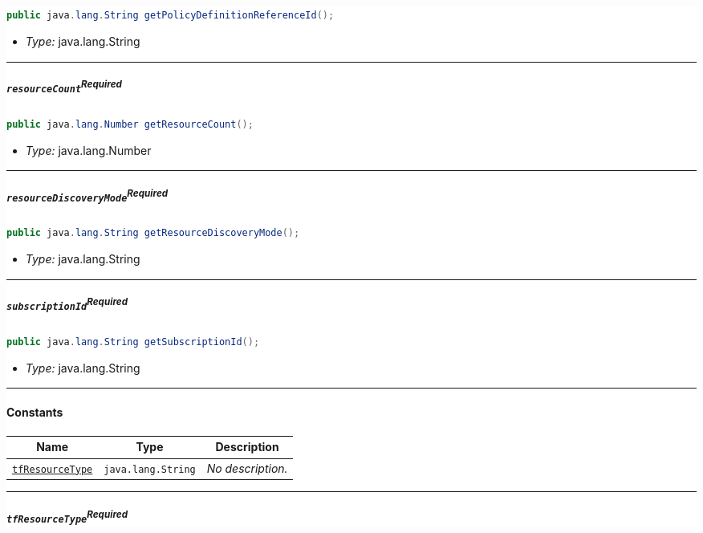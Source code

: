 ```java
public java.lang.String getPolicyDefinitionReferenceId();
```

- *Type:* java.lang.String

---

##### `resourceCount`<sup>Required</sup> <a name="resourceCount" id="@cdktf/provider-azurerm.subscriptionPolicyRemediation.SubscriptionPolicyRemediation.property.resourceCount"></a>

```java
public java.lang.Number getResourceCount();
```

- *Type:* java.lang.Number

---

##### `resourceDiscoveryMode`<sup>Required</sup> <a name="resourceDiscoveryMode" id="@cdktf/provider-azurerm.subscriptionPolicyRemediation.SubscriptionPolicyRemediation.property.resourceDiscoveryMode"></a>

```java
public java.lang.String getResourceDiscoveryMode();
```

- *Type:* java.lang.String

---

##### `subscriptionId`<sup>Required</sup> <a name="subscriptionId" id="@cdktf/provider-azurerm.subscriptionPolicyRemediation.SubscriptionPolicyRemediation.property.subscriptionId"></a>

```java
public java.lang.String getSubscriptionId();
```

- *Type:* java.lang.String

---

#### Constants <a name="Constants" id="Constants"></a>

| **Name** | **Type** | **Description** |
| --- | --- | --- |
| <code><a href="#@cdktf/provider-azurerm.subscriptionPolicyRemediation.SubscriptionPolicyRemediation.property.tfResourceType">tfResourceType</a></code> | <code>java.lang.String</code> | *No description.* |

---

##### `tfResourceType`<sup>Required</sup> <a name="tfResourceType" id="@cdktf/provider-azurerm.subscriptionPolicyRemediation.SubscriptionPolicyRemediation.property.tfResourceType"></a>
